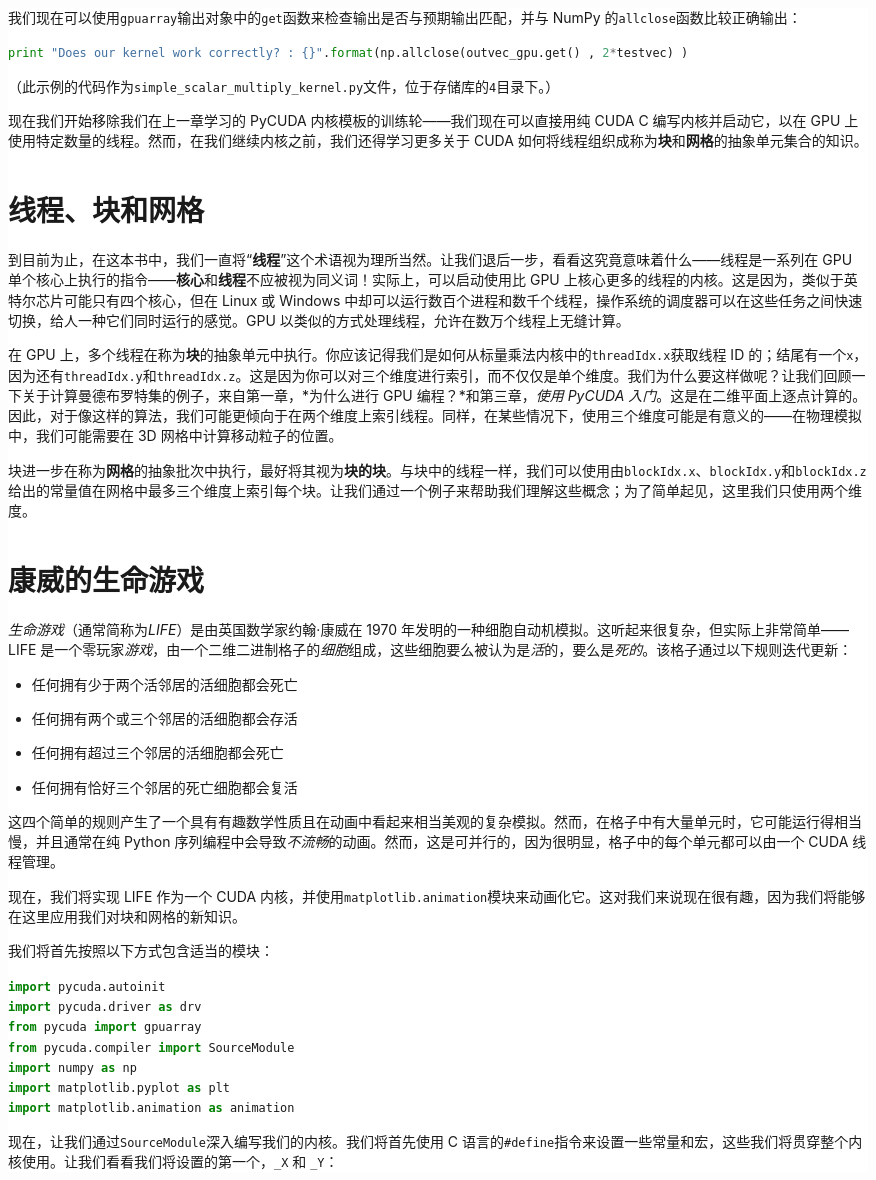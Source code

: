 我们现在可以使用`gpuarray`输出对象中的`get`函数来检查输出是否与预期输出匹配，并与 NumPy 的`allclose`函数比较正确输出：

```py
print "Does our kernel work correctly? : {}".format(np.allclose(outvec_gpu.get() , 2*testvec) )
```

（此示例的代码作为`simple_scalar_multiply_kernel.py`文件，位于存储库的`4`目录下。）

现在我们开始移除我们在上一章学习的 PyCUDA 内核模板的训练轮——我们现在可以直接用纯 CUDA C 编写内核并启动它，以在 GPU 上使用特定数量的线程。然而，在我们继续内核之前，我们还得学习更多关于 CUDA 如何将线程组织成称为**块**和**网格**的抽象单元集合的知识。

# 线程、块和网格

到目前为止，在这本书中，我们一直将“**线程**”这个术语视为理所当然。让我们退后一步，看看这究竟意味着什么——线程是一系列在 GPU 单个核心上执行的指令——**核心**和**线程**不应被视为同义词！实际上，可以启动使用比 GPU 上核心更多的线程的内核。这是因为，类似于英特尔芯片可能只有四个核心，但在 Linux 或 Windows 中却可以运行数百个进程和数千个线程，操作系统的调度器可以在这些任务之间快速切换，给人一种它们同时运行的感觉。GPU 以类似的方式处理线程，允许在数万个线程上无缝计算。

在 GPU 上，多个线程在称为**块**的抽象单元中执行。你应该记得我们是如何从标量乘法内核中的`threadIdx.x`获取线程 ID 的；结尾有一个`x`，因为还有`threadIdx.y`和`threadIdx.z`。这是因为你可以对三个维度进行索引，而不仅仅是单个维度。我们为什么要这样做呢？让我们回顾一下关于计算曼德布罗特集的例子，来自第一章，*为什么进行 GPU 编程？*和第三章，*使用 PyCUDA 入门*。这是在二维平面上逐点计算的。因此，对于像这样的算法，我们可能更倾向于在两个维度上索引线程。同样，在某些情况下，使用三个维度可能是有意义的——在物理模拟中，我们可能需要在 3D 网格中计算移动粒子的位置。

块进一步在称为**网格**的抽象批次中执行，最好将其视为**块的块**。与块中的线程一样，我们可以使用由`blockIdx.x`、`blockIdx.y`和`blockIdx.z`给出的常量值在网格中最多三个维度上索引每个块。让我们通过一个例子来帮助我们理解这些概念；为了简单起见，这里我们只使用两个维度。

# 康威的生命游戏

*生命游戏*（通常简称为*LIFE*）是由英国数学家约翰·康威在 1970 年发明的一种细胞自动机模拟。这听起来很复杂，但实际上非常简单——LIFE 是一个零玩家*游戏*，由一个二维二进制格子的*细胞*组成，这些细胞要么被认为是*活*的，要么是*死的*。该格子通过以下规则迭代更新：

+   任何拥有少于两个活邻居的活细胞都会死亡

+   任何拥有两个或三个邻居的活细胞都会存活

+   任何拥有超过三个邻居的活细胞都会死亡

+   任何拥有恰好三个邻居的死亡细胞都会复活

这四个简单的规则产生了一个具有有趣数学性质且在动画中看起来相当美观的复杂模拟。然而，在格子中有大量单元时，它可能运行得相当慢，并且通常在纯 Python 序列编程中会导致*不流畅*的动画。然而，这是可并行的，因为很明显，格子中的每个单元都可以由一个 CUDA 线程管理。

现在，我们将实现 LIFE 作为一个 CUDA 内核，并使用`matplotlib.animation`模块来动画化它。这对我们来说现在很有趣，因为我们将能够在这里应用我们对块和网格的新知识。

我们将首先按照以下方式包含适当的模块：

```py
import pycuda.autoinit
import pycuda.driver as drv
from pycuda import gpuarray
from pycuda.compiler import SourceModule
import numpy as np
import matplotlib.pyplot as plt 
import matplotlib.animation as animation
```

现在，让我们通过`SourceModule`深入编写我们的内核。我们将首先使用 C 语言的`#define`指令来设置一些常量和宏，这些我们将贯穿整个内核使用。让我们看看我们将设置的第一个，`_X` 和 `_Y`：
